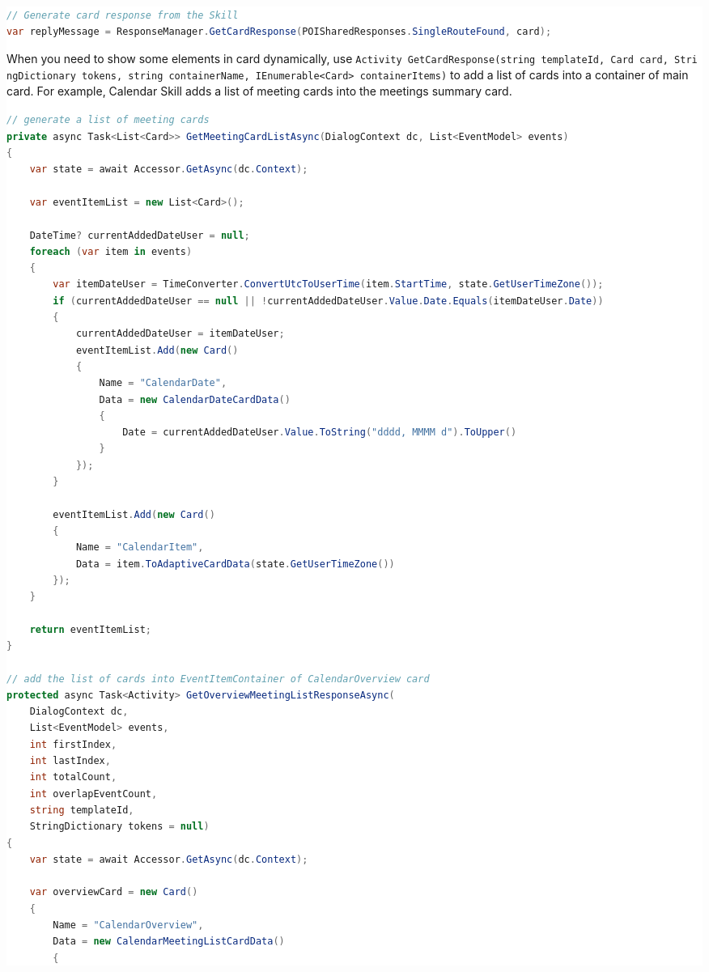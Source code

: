 ```csharp
// Generate card response from the Skill
var replyMessage = ResponseManager.GetCardResponse(POISharedResponses.SingleRouteFound, card);
```

When you need to show some elements in card dynamically, use `Activity GetCardResponse(string templateId, Card card, StringDictionary tokens, string containerName, IEnumerable<Card> containerItems)` to add a list of cards into a container of main card. For example, Calendar Skill adds a list of meeting cards into the meetings summary card.

```csharp
// generate a list of meeting cards
private async Task<List<Card>> GetMeetingCardListAsync(DialogContext dc, List<EventModel> events)
{
    var state = await Accessor.GetAsync(dc.Context);

    var eventItemList = new List<Card>();

    DateTime? currentAddedDateUser = null;
    foreach (var item in events)
    {
        var itemDateUser = TimeConverter.ConvertUtcToUserTime(item.StartTime, state.GetUserTimeZone());
        if (currentAddedDateUser == null || !currentAddedDateUser.Value.Date.Equals(itemDateUser.Date))
        {
            currentAddedDateUser = itemDateUser;
            eventItemList.Add(new Card()
            {
                Name = "CalendarDate",
                Data = new CalendarDateCardData()
                {
                    Date = currentAddedDateUser.Value.ToString("dddd, MMMM d").ToUpper()
                }
            });
        }

        eventItemList.Add(new Card()
        {
            Name = "CalendarItem",
            Data = item.ToAdaptiveCardData(state.GetUserTimeZone())
        });
    }

    return eventItemList;
}

// add the list of cards into EventItemContainer of CalendarOverview card
protected async Task<Activity> GetOverviewMeetingListResponseAsync(
    DialogContext dc,
    List<EventModel> events,
    int firstIndex,
    int lastIndex,
    int totalCount,
    int overlapEventCount,
    string templateId,
    StringDictionary tokens = null)
{
    var state = await Accessor.GetAsync(dc.Context);

    var overviewCard = new Card()
    {
        Name = "CalendarOverview",
        Data = new CalendarMeetingListCardData()
        {
```